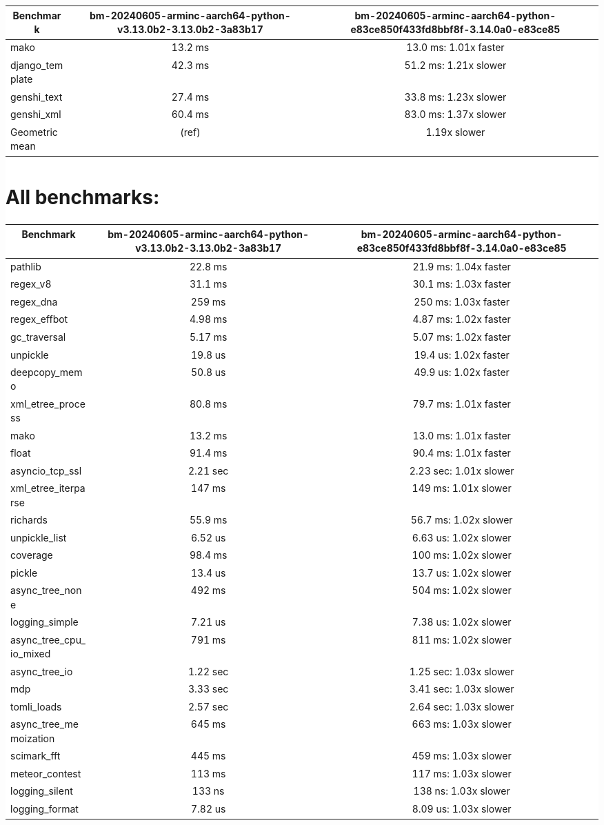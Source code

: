 | Benchmark       | bm-20240605-arminc-aarch64-python-v3.13.0b2-3.13.0b2-3a83b17 | bm-20240605-arminc-aarch64-python-e83ce850f433fd8bbf8f-3.14.0a0-e83ce85 |
|-----------------|:------------------------------------------------------------:|:-----------------------------------------------------------------------:|
| mako            | 13.2 ms                                                      | 13.0 ms: 1.01x faster                                                   |
| django_template | 42.3 ms                                                      | 51.2 ms: 1.21x slower                                                   |
| genshi_text     | 27.4 ms                                                      | 33.8 ms: 1.23x slower                                                   |
| genshi_xml      | 60.4 ms                                                      | 83.0 ms: 1.37x slower                                                   |
| Geometric mean  | (ref)                                                        | 1.19x slower                                                            |

All benchmarks:
===============

| Benchmark                | bm-20240605-arminc-aarch64-python-v3.13.0b2-3.13.0b2-3a83b17 | bm-20240605-arminc-aarch64-python-e83ce850f433fd8bbf8f-3.14.0a0-e83ce85 |
|--------------------------|:------------------------------------------------------------:|:-----------------------------------------------------------------------:|
| pathlib                  | 22.8 ms                                                      | 21.9 ms: 1.04x faster                                                   |
| regex_v8                 | 31.1 ms                                                      | 30.1 ms: 1.03x faster                                                   |
| regex_dna                | 259 ms                                                       | 250 ms: 1.03x faster                                                    |
| regex_effbot             | 4.98 ms                                                      | 4.87 ms: 1.02x faster                                                   |
| gc_traversal             | 5.17 ms                                                      | 5.07 ms: 1.02x faster                                                   |
| unpickle                 | 19.8 us                                                      | 19.4 us: 1.02x faster                                                   |
| deepcopy_memo            | 50.8 us                                                      | 49.9 us: 1.02x faster                                                   |
| xml_etree_process        | 80.8 ms                                                      | 79.7 ms: 1.01x faster                                                   |
| mako                     | 13.2 ms                                                      | 13.0 ms: 1.01x faster                                                   |
| float                    | 91.4 ms                                                      | 90.4 ms: 1.01x faster                                                   |
| asyncio_tcp_ssl          | 2.21 sec                                                     | 2.23 sec: 1.01x slower                                                  |
| xml_etree_iterparse      | 147 ms                                                       | 149 ms: 1.01x slower                                                    |
| richards                 | 55.9 ms                                                      | 56.7 ms: 1.02x slower                                                   |
| unpickle_list            | 6.52 us                                                      | 6.63 us: 1.02x slower                                                   |
| coverage                 | 98.4 ms                                                      | 100 ms: 1.02x slower                                                    |
| pickle                   | 13.4 us                                                      | 13.7 us: 1.02x slower                                                   |
| async_tree_none          | 492 ms                                                       | 504 ms: 1.02x slower                                                    |
| logging_simple           | 7.21 us                                                      | 7.38 us: 1.02x slower                                                   |
| async_tree_cpu_io_mixed  | 791 ms                                                       | 811 ms: 1.02x slower                                                    |
| async_tree_io            | 1.22 sec                                                     | 1.25 sec: 1.03x slower                                                  |
| mdp                      | 3.33 sec                                                     | 3.41 sec: 1.03x slower                                                  |
| tomli_loads              | 2.57 sec                                                     | 2.64 sec: 1.03x slower                                                  |
| async_tree_memoization   | 645 ms                                                       | 663 ms: 1.03x slower                                                    |
| scimark_fft              | 445 ms                                                       | 459 ms: 1.03x slower                                                    |
| meteor_contest           | 113 ms                                                       | 117 ms: 1.03x slower                                                    |
| logging_silent           | 133 ns                                                       | 138 ns: 1.03x slower                                                    |
| logging_format           | 7.82 us                                                      | 8.09 us: 1.03x slower                                                   |